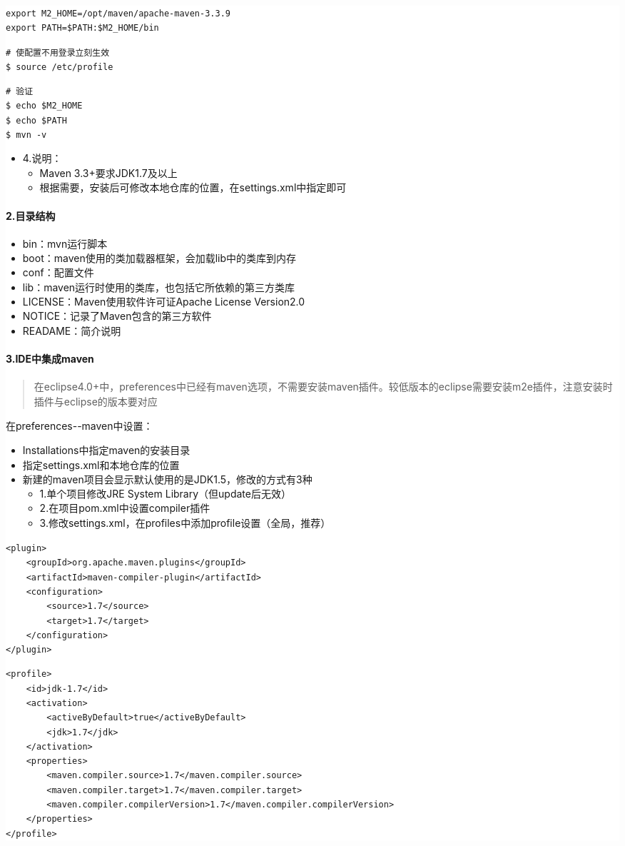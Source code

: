 ```
export M2_HOME=/opt/maven/apache-maven-3.3.9
export PATH=$PATH:$M2_HOME/bin
```

```
# 使配置不用登录立刻生效
$ source /etc/profile
```

```
# 验证
$ echo $M2_HOME
$ echo $PATH
$ mvn -v
```

- 4.说明：
    - Maven 3.3+要求JDK1.7及以上
    - 根据需要，安装后可修改本地仓库的位置，在settings.xml中指定即可

#### 2.目录结构
- bin：mvn运行脚本
- boot：maven使用的类加载器框架，会加载lib中的类库到内存
- conf：配置文件
- lib：maven运行时使用的类库，也包括它所依赖的第三方类库
- LICENSE：Maven使用软件许可证Apache License Version2.0
- NOTICE：记录了Maven包含的第三方软件
- READAME：简介说明

#### 3.IDE中集成maven
> 在eclipse4.0+中，preferences中已经有maven选项，不需要安装maven插件。较低版本的eclipse需要安装m2e插件，注意安装时插件与eclipse的版本要对应

在preferences--maven中设置：
- Installations中指定maven的安装目录
- 指定settings.xml和本地仓库的位置
- 新建的maven项目会显示默认使用的是JDK1.5，修改的方式有3种
    + 1.单个项目修改JRE System Library（但update后无效）
    + 2.在项目pom.xml中设置compiler插件
    + 3.修改settings.xml，在profiles中添加profile设置（全局，推荐）

```
<plugin>
    <groupId>org.apache.maven.plugins</groupId>
    <artifactId>maven-compiler-plugin</artifactId>
    <configuration>
        <source>1.7</source>
        <target>1.7</target>
    </configuration>
</plugin>
```

```
<profile>  
    <id>jdk-1.7</id>  
    <activation>  
        <activeByDefault>true</activeByDefault>  
        <jdk>1.7</jdk>  
    </activation>  
    <properties>  
        <maven.compiler.source>1.7</maven.compiler.source>  
        <maven.compiler.target>1.7</maven.compiler.target>  
        <maven.compiler.compilerVersion>1.7</maven.compiler.compilerVersion>  
    </properties>  
</profile>
```
